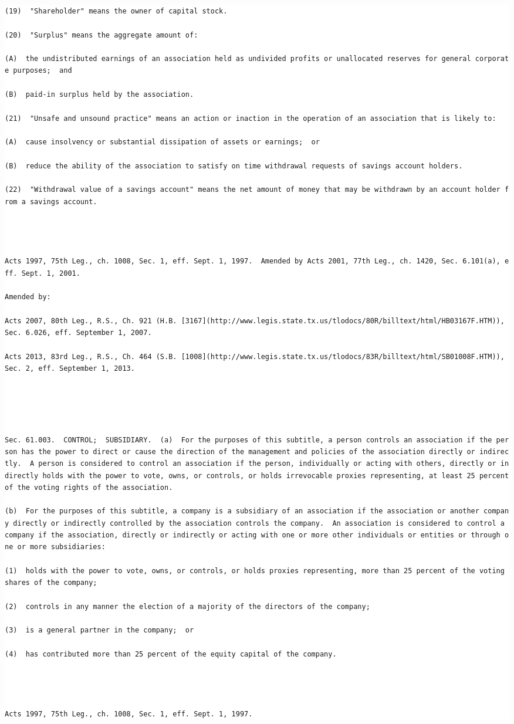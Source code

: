     (19)  "Shareholder" means the owner of capital stock.
    
    (20)  "Surplus" means the aggregate amount of:
    
    (A)  the undistributed earnings of an association held as undivided profits or unallocated reserves for general corporate purposes;  and
    
    (B)  paid-in surplus held by the association.
    
    (21)  "Unsafe and unsound practice" means an action or inaction in the operation of an association that is likely to:
    
    (A)  cause insolvency or substantial dissipation of assets or earnings;  or
    
    (B)  reduce the ability of the association to satisfy on time withdrawal requests of savings account holders.
    
    (22)  "Withdrawal value of a savings account" means the net amount of money that may be withdrawn by an account holder from a savings account.
    
    
    
    
    Acts 1997, 75th Leg., ch. 1008, Sec. 1, eff. Sept. 1, 1997.  Amended by Acts 2001, 77th Leg., ch. 1420, Sec. 6.101(a), eff. Sept. 1, 2001.
    
    Amended by: 
    
    Acts 2007, 80th Leg., R.S., Ch. 921 (H.B. [3167](http://www.legis.state.tx.us/tlodocs/80R/billtext/html/HB03167F.HTM)), Sec. 6.026, eff. September 1, 2007.
    
    Acts 2013, 83rd Leg., R.S., Ch. 464 (S.B. [1008](http://www.legis.state.tx.us/tlodocs/83R/billtext/html/SB01008F.HTM)), Sec. 2, eff. September 1, 2013.
    
    
    
    
    
    Sec. 61.003.  CONTROL;  SUBSIDIARY.  (a)  For the purposes of this subtitle, a person controls an association if the person has the power to direct or cause the direction of the management and policies of the association directly or indirectly.  A person is considered to control an association if the person, individually or acting with others, directly or indirectly holds with the power to vote, owns, or controls, or holds irrevocable proxies representing, at least 25 percent of the voting rights of the association.
    
    (b)  For the purposes of this subtitle, a company is a subsidiary of an association if the association or another company directly or indirectly controlled by the association controls the company.  An association is considered to control a company if the association, directly or indirectly or acting with one or more other individuals or entities or through one or more subsidiaries:
    
    (1)  holds with the power to vote, owns, or controls, or holds proxies representing, more than 25 percent of the voting shares of the company;
    
    (2)  controls in any manner the election of a majority of the directors of the company;
    
    (3)  is a general partner in the company;  or
    
    (4)  has contributed more than 25 percent of the equity capital of the company.
    
    
    
    
    Acts 1997, 75th Leg., ch. 1008, Sec. 1, eff. Sept. 1, 1997.
    